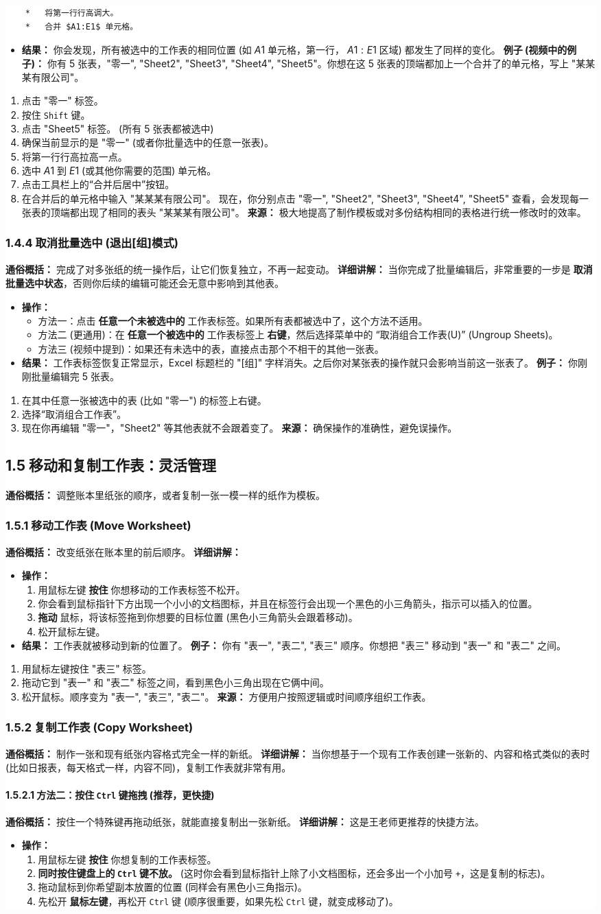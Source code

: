         *   将第一行行高调大。
        *   合并 $A1:E1$ 单元格。
*   **结果：** 你会发现，所有被选中的工作表的相同位置 (如 $A1$ 单元格，第一行， $A1:E1$ 区域) 都发生了同样的变化。
**例子 (视频中的例子)：**
你有 $5$ 张表，"零一", "Sheet2", "Sheet3", "Sheet4", "Sheet5"。你想在这 $5$ 张表的顶端都加上一个合并了的单元格，写上 "某某某有限公司"。
1.  点击 "零一" 标签。
2.  按住 `Shift` 键。
3.  点击 "Sheet5" 标签。 (所有 $5$ 张表都被选中)
4.  确保当前显示的是 "零一" (或者你批量选中的任意一张表)。
5.  将第一行行高拉高一点。
6.  选中 $A1$ 到 $E1$ (或其他你需要的范围) 单元格。
7.  点击工具栏上的“合并后居中”按钮。
8.  在合并后的单元格中输入 "某某某有限公司"。
现在，你分别点击 "零一", "Sheet2", "Sheet3", "Sheet4", "Sheet5" 查看，会发现每一张表的顶端都出现了相同的表头 "某某某有限公司"。
**来源：** 极大地提高了制作模板或对多份结构相同的表格进行统一修改时的效率。
### 1.4.4 取消批量选中 (退出[组]模式)
**通俗概括：** 完成了对多张纸的统一操作后，让它们恢复独立，不再一起变动。
**详细讲解：**
当你完成了批量编辑后，非常重要的一步是 **取消批量选中状态**，否则你后续的编辑可能还会无意中影响到其他表。
*   **操作：**
    *   方法一：点击 **任意一个未被选中的** 工作表标签。如果所有表都被选中了，这个方法不适用。
    *   方法二 (更通用)：在 **任意一个被选中的** 工作表标签上 **右键**，然后选择菜单中的 “取消组合工作表(U)” (Ungroup Sheets)。
    *   方法三 (视频中提到)：如果还有未选中的表，直接点击那个不相干的其他一张表。
*   **结果：** 工作表标签恢复正常显示，Excel 标题栏的 "[组]" 字样消失。之后你对某张表的操作就只会影响当前这一张表了。
**例子：**
你刚刚批量编辑完 $5$ 张表。
1.  在其中任意一张被选中的表 (比如 "零一") 的标签上右键。
2.  选择“取消组合工作表”。
3.  现在你再编辑 "零一"，"Sheet2" 等其他表就不会跟着变了。
**来源：** 确保操作的准确性，避免误操作。
## 1.5 移动和复制工作表：灵活管理
**通俗概括：** 调整账本里纸张的顺序，或者复制一张一模一样的纸作为模板。
### 1.5.1 移动工作表 (Move Worksheet)
**通俗概括：** 改变纸张在账本里的前后顺序。
**详细讲解：**
*   **操作：**
    1.  用鼠标左键 **按住** 你想移动的工作表标签不松开。
    2.  你会看到鼠标指针下方出现一个小小的文档图标，并且在标签行会出现一个黑色的小三角箭头，指示可以插入的位置。
    3.  **拖动** 鼠标，将该标签拖到你想要的目标位置 (黑色小三角箭头会跟着移动)。
    4.  松开鼠标左键。
*   **结果：** 工作表就被移动到新的位置了。
**例子：**
你有 "表一", "表二", "表三" 顺序。你想把 "表三" 移动到 "表一" 和 "表二" 之间。
1.  用鼠标左键按住 "表三" 标签。
2.  拖动它到 "表一" 和 "表二" 标签之间，看到黑色小三角出现在它俩中间。
3.  松开鼠标。顺序变为 "表一", "表三", "表二"。
**来源：** 方便用户按照逻辑或时间顺序组织工作表。
### 1.5.2 复制工作表 (Copy Worksheet)
**通俗概括：** 制作一张和现有纸张内容格式完全一样的新纸。
**详细讲解：**
当你想基于一个现有工作表创建一张新的、内容和格式类似的表时 (比如日报表，每天格式一样，内容不同)，复制工作表就非常有用。
#### 1.5.2.1 方法二：按住 `Ctrl` 键拖拽 (推荐，更快捷)
**通俗概括：** 按住一个特殊键再拖动纸张，就能直接复制出一张新纸。
**详细讲解：**
这是王老师更推荐的快捷方法。
*   **操作：**
    1.  用鼠标左键 **按住** 你想复制的工作表标签。
    2.  **同时按住键盘上的 `Ctrl` 键不放。** (这时你会看到鼠标指针上除了小文档图标，还会多出一个小加号 `+`，这是复制的标志)。
    3.  拖动鼠标到你希望副本放置的位置 (同样会有黑色小三角指示)。
    4.  先松开 **鼠标左键**，再松开 `Ctrl` 键 (顺序很重要，如果先松 `Ctrl` 键，就变成移动了)。